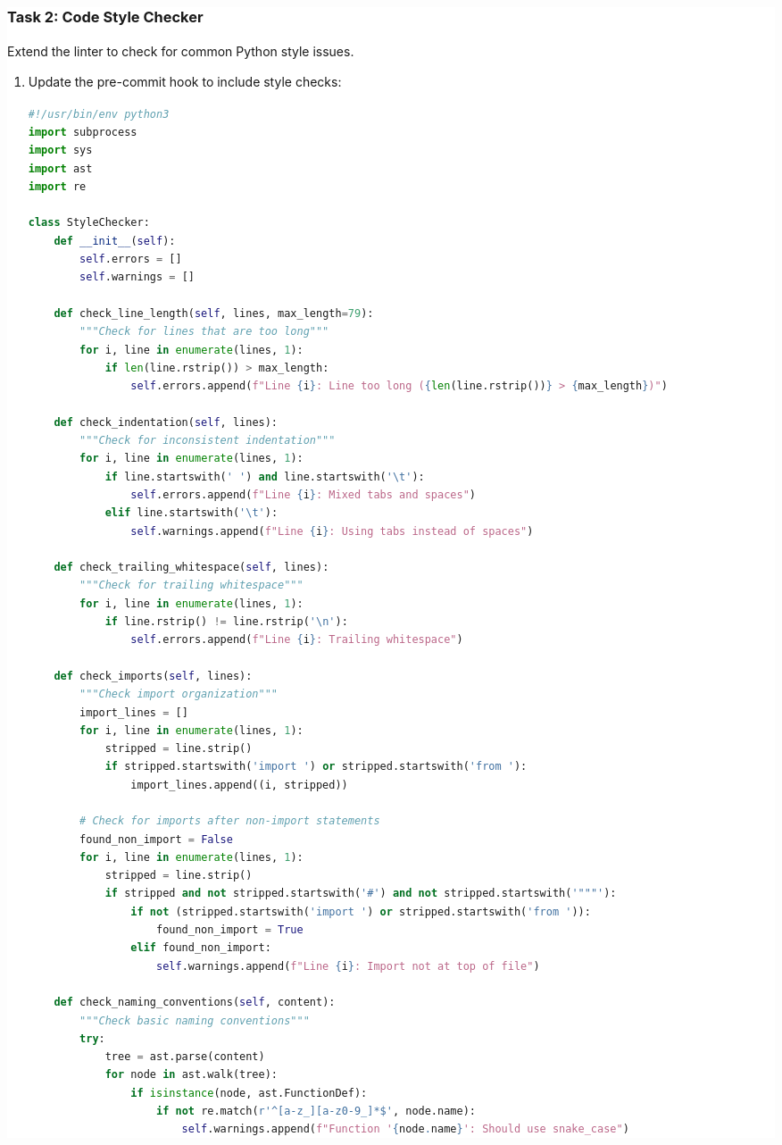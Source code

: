 ### Task 2: Code Style Checker

Extend the linter to check for common Python style issues.

1. Update the pre-commit hook to include style checks:
   ```python
   #!/usr/bin/env python3
   import subprocess
   import sys
   import ast
   import re
   
   class StyleChecker:
       def __init__(self):
           self.errors = []
           self.warnings = []
       
       def check_line_length(self, lines, max_length=79):
           """Check for lines that are too long"""
           for i, line in enumerate(lines, 1):
               if len(line.rstrip()) > max_length:
                   self.errors.append(f"Line {i}: Line too long ({len(line.rstrip())} > {max_length})")
       
       def check_indentation(self, lines):
           """Check for inconsistent indentation"""
           for i, line in enumerate(lines, 1):
               if line.startswith(' ') and line.startswith('\t'):
                   self.errors.append(f"Line {i}: Mixed tabs and spaces")
               elif line.startswith('\t'):
                   self.warnings.append(f"Line {i}: Using tabs instead of spaces")
       
       def check_trailing_whitespace(self, lines):
           """Check for trailing whitespace"""
           for i, line in enumerate(lines, 1):
               if line.rstrip() != line.rstrip('\n'):
                   self.errors.append(f"Line {i}: Trailing whitespace")
       
       def check_imports(self, lines):
           """Check import organization"""
           import_lines = []
           for i, line in enumerate(lines, 1):
               stripped = line.strip()
               if stripped.startswith('import ') or stripped.startswith('from '):
                   import_lines.append((i, stripped))
           
           # Check for imports after non-import statements
           found_non_import = False
           for i, line in enumerate(lines, 1):
               stripped = line.strip()
               if stripped and not stripped.startswith('#') and not stripped.startswith('"""'):
                   if not (stripped.startswith('import ') or stripped.startswith('from ')):
                       found_non_import = True
                   elif found_non_import:
                       self.warnings.append(f"Line {i}: Import not at top of file")
       
       def check_naming_conventions(self, content):
           """Check basic naming conventions"""
           try:
               tree = ast.parse(content)
               for node in ast.walk(tree):
                   if isinstance(node, ast.FunctionDef):
                       if not re.match(r'^[a-z_][a-z0-9_]*$', node.name):
                           self.warnings.append(f"Function '{node.name}': Should use snake_case")
   ```